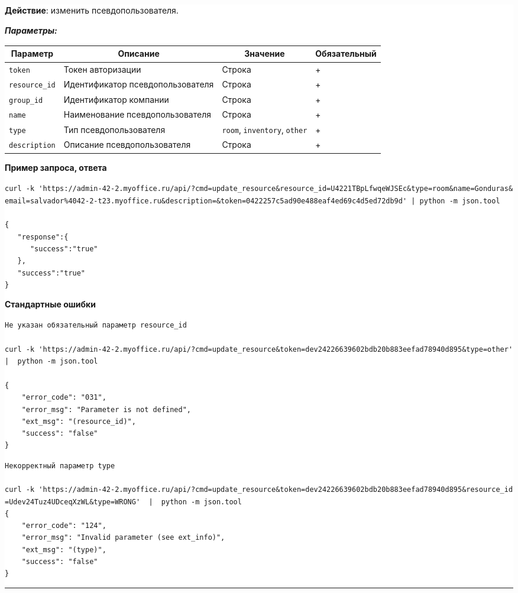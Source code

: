 **Действие**: изменить псевдопользователя.

***Параметры:***

| Параметр | Описание | Значение | Обязательный |
|---|---|---|---|
| `token` | Токен авторизации | Строка | + |
| `resource_id` | Идентификатор псевдопользователя | Строка | + |
| `group_id` | Идентификатор компании | Строка | + |
| `name` | Наименование псевдопользователя | Строка | + |
| `type` | Тип псевдопользователя | `room`, `inventory`, `other` | + |
| `description` | Описание псевдопользователя | Строка | + |

**Пример запроса, ответа**

```
curl -k 'https://admin-42-2.myoffice.ru/api/?cmd=update_resource&resource_id=U4221TBpLfwqeWJSEc&type=room&name=Gonduras&email=salvador%4042-2-t23.myoffice.ru&description=&token=0422257c5ad90e488eaf4ed69c4d5ed72db9d' | python -m json.tool

{  
   "response":{  
      "success":"true"
   },
   "success":"true"
}
```

**Стандартные ошибки**

```
Не указан обязательный параметр resource_id

curl -k 'https://admin-42-2.myoffice.ru/api/?cmd=update_resource&token=dev24226639602bdb20b883eefad78940d895&type=other' |  python -m json.tool

{
    "error_code": "031",
    "error_msg": "Parameter is not defined",
    "ext_msg": "(resource_id)",
    "success": "false"
}
```

```
Некорректный параметр type

curl -k 'https://admin-42-2.myoffice.ru/api/?cmd=update_resource&token=dev24226639602bdb20b883eefad78940d895&resource_id=Udev24Tuz4UDceqXzWL&type=WRONG'  |  python -m json.tool
{
    "error_code": "124",
    "error_msg": "Invalid parameter (see ext_info)",
    "ext_msg": "(type)",
    "success": "false"
}
```

---